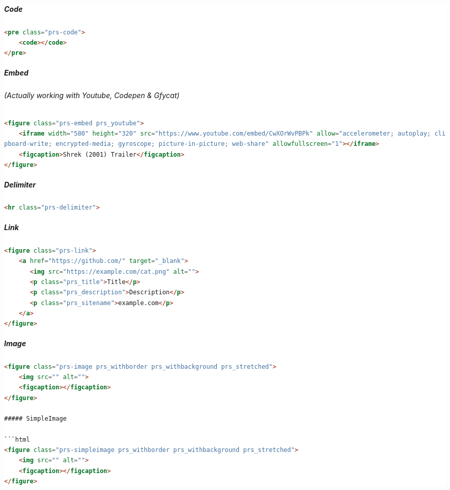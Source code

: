 ##### Code

```html
<pre class="prs-code">
    <code></code>
</pre>
```

##### Embed 
###### *(Actually working with Youtube, Codepen & Gfycat)*

```html
<figure class="prs-embed prs_youtube">
    <iframe width="580" height="320" src="https://www.youtube.com/embed/CwXOrWvPBPk" allow="accelerometer; autoplay; clipboard-write; encrypted-media; gyroscope; picture-in-picture; web-share" allowfullscreen="1"></iframe>
    <figcaption>Shrek (2001) Trailer</figcaption>
</figure>
```

##### Delimiter

```html
<hr class="prs-delimiter">
```

##### Link

```html
<figure class="prs-link">
    <a href="https://github.com/" target="_blank">
       <img src="https://example.com/cat.png" alt="">
       <p class="prs_title">Title</p>
       <p class="prs_description">Description</p>
       <p class="prs_sitename">example.com</p>
    </a>
</figure>
```

##### Image

```html
<figure class="prs-image prs_withborder prs_withbackground prs_stretched">
    <img src="" alt="">
    <figcaption></figcaption>
</figure>

##### SimpleImage

```html
<figure class="prs-simpleimage prs_withborder prs_withbackground prs_stretched">
    <img src="" alt="">
    <figcaption></figcaption>
</figure>
```
